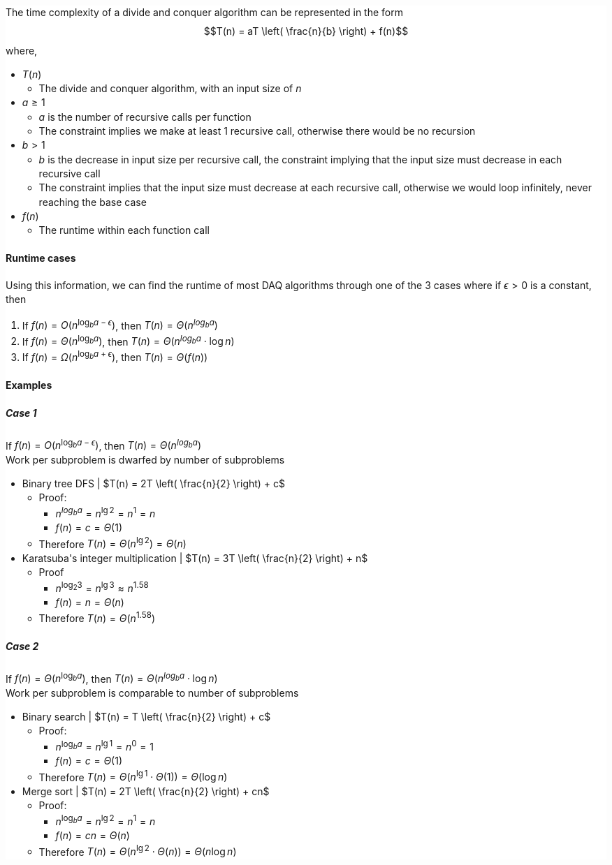 The time complexity of a divide and conquer algorithm can be represented in the form
$$T(n) = aT \left( \frac{n}{b} \right) + f(n)$$
where,

- $T(n)$
  - The divide and conquer algorithm, with an input size of $n$
- $a \geq 1$
  - $a$ is the number of recursive calls per function
  - The constraint implies we make at least 1 recursive call, otherwise there would be no recursion
- $b > 1$
  - $b$ is the decrease in input size per recursive call, the constraint implying that the input size must decrease in each recursive call
  - The constraint implies that the input size must decrease at each recursive call, otherwise we would loop infinitely, never reaching the base case
- $f(n)$
  - The runtime within each function call

#### Runtime cases

Using this information, we can find the runtime of most DAQ algorithms through one of the 3 cases where if $\epsilon > 0$ is a constant, then

1. If $f(n) = O(n^{\log_b a - \epsilon})$, then $T(n) = \Theta(n^{log_b a})$
2. If $f(n) = \Theta(n^{\log_b a})$, then $T(n) = \Theta(n^{log_b a} \cdot \log n)$
3. If $f(n) = \Omega(n^{\log_b a + \epsilon})$, then $T(n) = \Theta(f(n))$

#### Examples

##### Case 1

If $f(n) = O(n^{\log_b a - \epsilon})$, then $T(n) = \Theta(n^{log_b a})$ \
Work per subproblem is dwarfed by number of subproblems

- Binary tree DFS | $T(n) = 2T \left( \frac{n}{2} \right) + c$
  - Proof:
    - $n^{log_b a} = n^{\lg 2} = n^{1} = n$
    - $f(n) = c = \Theta(1)$
  - Therefore $T(n) = \Theta(n^{\lg 2}) = \Theta(n)$
- Karatsuba's integer multiplication | $T(n) = 3T \left( \frac{n}{2} \right) + n$
  - Proof
    - $n^{\log_2 3} = n^{\lg 3} \approx n^{1.58}$
    - $f(n) = n = \Theta(n)$
  - Therefore $T(n) = \Theta(n^{1.58})$

##### Case 2

If $f(n) = \Theta(n^{\log_b a})$, then $T(n) = \Theta(n^{log_b a} \cdot \log n)$ \
Work per subproblem is comparable to number of subproblems

- Binary search | $T(n) = T \left( \frac{n}{2} \right) + c$
  - Proof:
    - $n^{\log_b a} = n^{\lg 1} = n^{0} = 1$
    - $f(n) = c = \Theta(1)$
  - Therefore $T(n) = \Theta(n^{\lg 1} \cdot \Theta(1)) = \Theta(\log n)$
- Merge sort | $T(n) = 2T \left( \frac{n}{2} \right) + cn$
  - Proof:
    - $n^{\log_b a} = n^{\lg 2} = n^{1} = n$
    - $f(n) = cn = \Theta(n)$
  - Therefore $T(n) = \Theta(n^{\lg 2} \cdot \Theta(n)) = \Theta(n \log n)$
